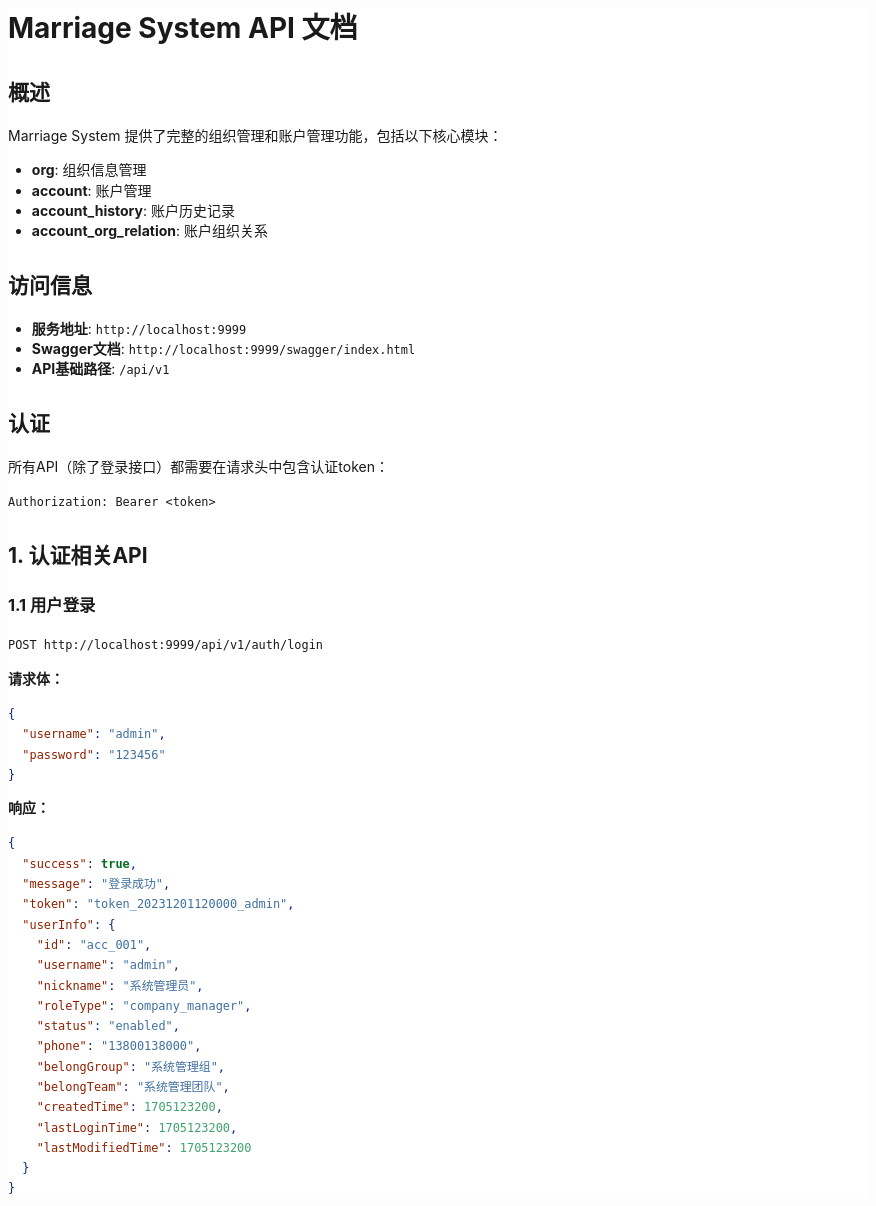 # Marriage System API 文档

## 概述

Marriage System 提供了完整的组织管理和账户管理功能，包括以下核心模块：
- **org**: 组织信息管理
- **account**: 账户管理
- **account_history**: 账户历史记录
- **account_org_relation**: 账户组织关系

## 访问信息

- **服务地址**: `http://localhost:9999`
- **Swagger文档**: `http://localhost:9999/swagger/index.html`
- **API基础路径**: `/api/v1`

## 认证

所有API（除了登录接口）都需要在请求头中包含认证token：
```
Authorization: Bearer <token>
```

## 1. 认证相关API

### 1.1 用户登录
```
POST http://localhost:9999/api/v1/auth/login
```

**请求体：**
```json
{
  "username": "admin",
  "password": "123456"
}
```

**响应：**
```json
{
  "success": true,
  "message": "登录成功",
  "token": "token_20231201120000_admin",
  "userInfo": {
    "id": "acc_001",
    "username": "admin",
    "nickname": "系统管理员",
    "roleType": "company_manager",
    "status": "enabled",
    "phone": "13800138000",
    "belongGroup": "系统管理组",
    "belongTeam": "系统管理团队",
    "createdTime": 1705123200,
    "lastLoginTime": 1705123200,
    "lastModifiedTime": 1705123200
  }
}
```
